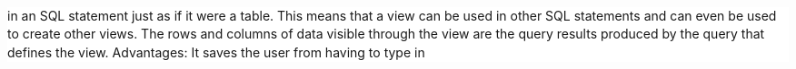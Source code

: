 in
an
SQL
statement
just
as
if
it
were
a
table.
This
means
that
a
view
can
be
used
in
other
SQL
statements
and
can
even
be
used
to
create
other
views.
The
rows
and
columns
of
data
visible
through
the
view
are
the
query
results
produced
by
the
query
that
defines
the
view.
Advantages:
It
saves
the
user
from
having
to
type
in